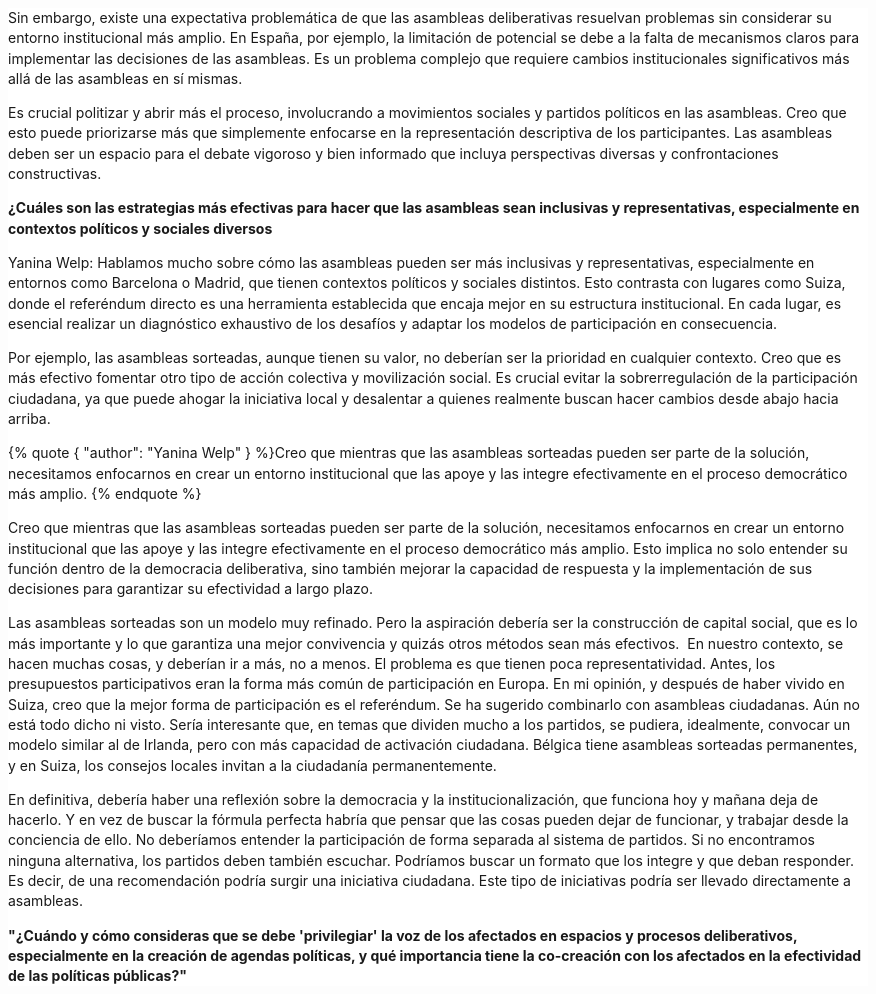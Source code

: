 Sin embargo, existe una expectativa problemática de que las asambleas deliberativas resuelvan problemas sin considerar su entorno institucional más amplio. En España, por ejemplo, la limitación de potencial se debe a la falta de mecanismos claros para implementar las decisiones de las asambleas. Es un problema complejo que requiere cambios institucionales significativos más allá de las asambleas en sí mismas.

Es crucial politizar y abrir más el proceso, involucrando a movimientos sociales y partidos políticos en las asambleas. Creo que esto puede priorizarse más que simplemente enfocarse en la representación descriptiva de los participantes. Las asambleas deben ser un espacio para el debate vigoroso y bien informado que incluya perspectivas diversas y confrontaciones constructivas.

**¿Cuáles son las estrategias más efectivas para hacer que las asambleas sean inclusivas y representativas, especialmente en contextos políticos y sociales diversos**

Yanina Welp: Hablamos mucho sobre cómo las asambleas pueden ser más inclusivas y representativas, especialmente en entornos como Barcelona o Madrid, que tienen contextos políticos y sociales distintos. Esto contrasta con lugares como Suiza, donde el referéndum directo es una herramienta establecida que encaja mejor en su estructura institucional. En cada lugar, es esencial realizar un diagnóstico exhaustivo de los desafíos y adaptar los modelos de participación en consecuencia.

Por ejemplo, las asambleas sorteadas, aunque tienen su valor, no deberían ser la prioridad en cualquier contexto. Creo que es más efectivo fomentar otro tipo de acción colectiva y movilización social. Es crucial evitar la sobrerregulación de la participación ciudadana, ya que puede ahogar la iniciativa local y desalentar a quienes realmente buscan hacer cambios desde abajo hacia arriba.

{% quote { "author": "Yanina Welp" } %}Creo que mientras que las asambleas sorteadas pueden ser parte de la solución, necesitamos enfocarnos en crear un entorno institucional que las apoye y las integre efectivamente en el proceso democrático más amplio. {% endquote %}

Creo que mientras que las asambleas sorteadas pueden ser parte de la solución, necesitamos enfocarnos en crear un entorno institucional que las apoye y las integre efectivamente en el proceso democrático más amplio. Esto implica no solo entender su función dentro de la democracia deliberativa, sino también mejorar la capacidad de respuesta y la implementación de sus decisiones para garantizar su efectividad a largo plazo.

Las asambleas sorteadas son un modelo muy refinado. Pero la aspiración debería ser la construcción de capital social, que es lo más importante y lo que garantiza una mejor convivencia y quizás otros métodos sean más efectivos.  En nuestro contexto, se hacen muchas cosas, y deberían ir a más, no a menos. El problema es que tienen poca representatividad. Antes, los presupuestos participativos eran la forma más común de participación en Europa. En mi opinión, y después de haber vivido en Suiza, creo que la mejor forma de participación es el referéndum. Se ha sugerido combinarlo con asambleas ciudadanas. Aún no está todo dicho ni visto. Sería interesante que, en temas que dividen mucho a los partidos, se pudiera, idealmente, convocar un modelo similar al de Irlanda, pero con más capacidad de activación ciudadana. Bélgica tiene asambleas sorteadas permanentes, y en Suiza, los consejos locales invitan a la ciudadanía permanentemente. 

En definitiva, debería haber una reflexión sobre la democracia y la institucionalización, que funciona hoy y mañana deja de hacerlo. Y en vez de buscar la fórmula perfecta habría que pensar que las cosas pueden dejar de funcionar, y trabajar desde la conciencia de ello. No deberíamos entender la participación de forma separada al sistema de partidos. Si no encontramos ninguna alternativa, los partidos deben también escuchar. Podríamos buscar un formato que los integre y que deban responder. Es decir, de una recomendación podría surgir una iniciativa ciudadana. Este tipo de iniciativas podría ser llevado directamente a asambleas.

**"¿Cuándo y cómo consideras que se debe 'privilegiar' la voz de los afectados en espacios y procesos deliberativos, especialmente en la creación de agendas políticas, y qué importancia tiene la co-creación con los afectados en la efectividad de las políticas públicas?"**  
